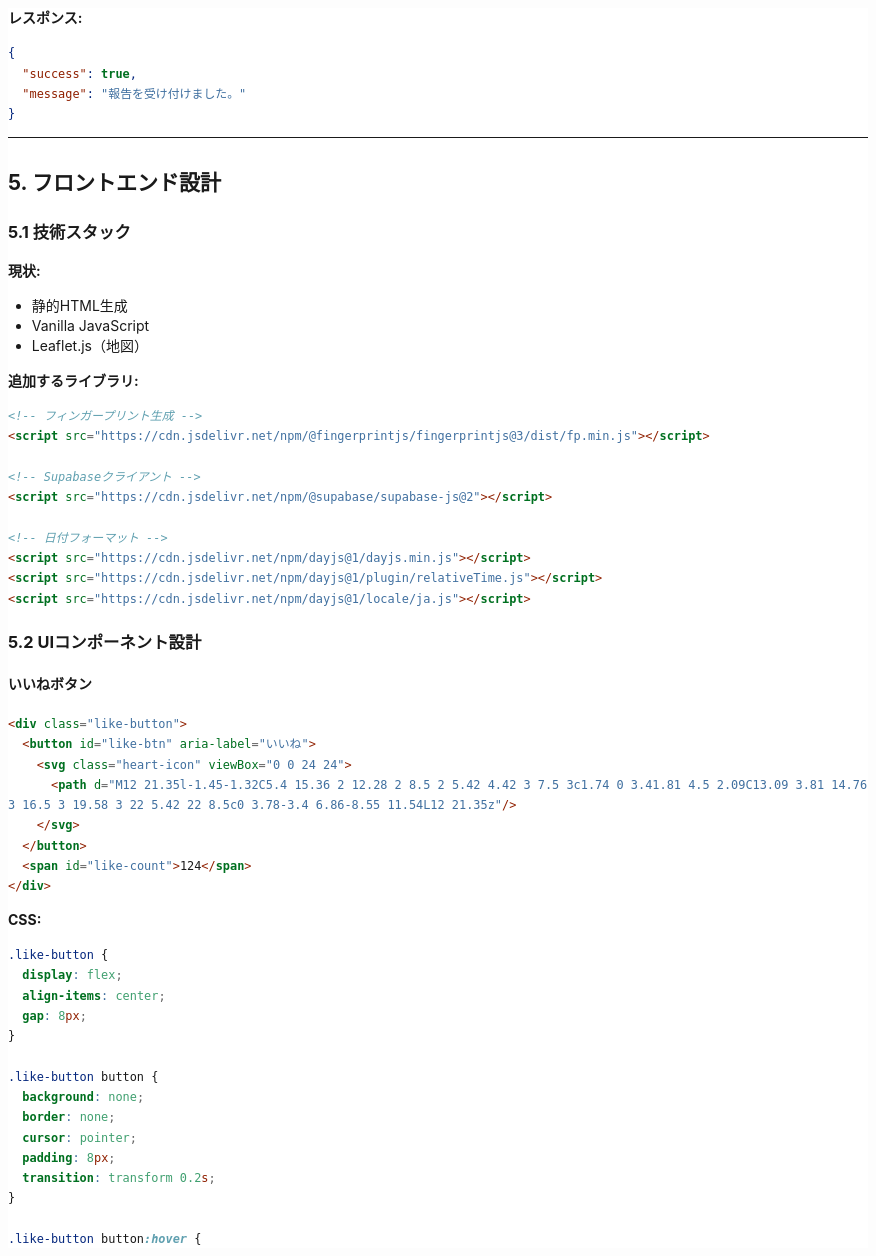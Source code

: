**レスポンス:**
```json
{
  "success": true,
  "message": "報告を受け付けました。"
}
```

---

## 5. フロントエンド設計

### 5.1 技術スタック

**現状:**
- 静的HTML生成
- Vanilla JavaScript
- Leaflet.js（地図）

**追加するライブラリ:**
```html
<!-- フィンガープリント生成 -->
<script src="https://cdn.jsdelivr.net/npm/@fingerprintjs/fingerprintjs@3/dist/fp.min.js"></script>

<!-- Supabaseクライアント -->
<script src="https://cdn.jsdelivr.net/npm/@supabase/supabase-js@2"></script>

<!-- 日付フォーマット -->
<script src="https://cdn.jsdelivr.net/npm/dayjs@1/dayjs.min.js"></script>
<script src="https://cdn.jsdelivr.net/npm/dayjs@1/plugin/relativeTime.js"></script>
<script src="https://cdn.jsdelivr.net/npm/dayjs@1/locale/ja.js"></script>
```

### 5.2 UIコンポーネント設計

#### いいねボタン

```html
<div class="like-button">
  <button id="like-btn" aria-label="いいね">
    <svg class="heart-icon" viewBox="0 0 24 24">
      <path d="M12 21.35l-1.45-1.32C5.4 15.36 2 12.28 2 8.5 2 5.42 4.42 3 7.5 3c1.74 0 3.41.81 4.5 2.09C13.09 3.81 14.76 3 16.5 3 19.58 3 22 5.42 22 8.5c0 3.78-3.4 6.86-8.55 11.54L12 21.35z"/>
    </svg>
  </button>
  <span id="like-count">124</span>
</div>
```

**CSS:**
```css
.like-button {
  display: flex;
  align-items: center;
  gap: 8px;
}

.like-button button {
  background: none;
  border: none;
  cursor: pointer;
  padding: 8px;
  transition: transform 0.2s;
}

.like-button button:hover {
```